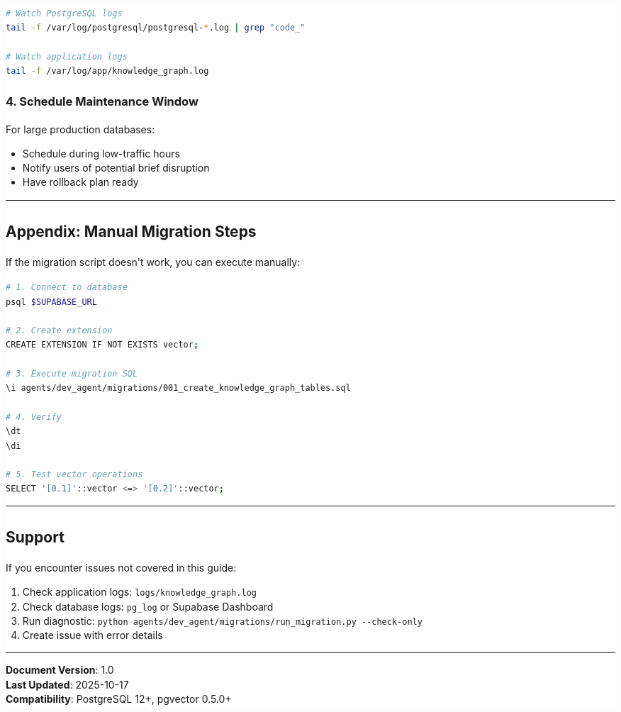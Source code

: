 ```bash
# Watch PostgreSQL logs
tail -f /var/log/postgresql/postgresql-*.log | grep "code_"

# Watch application logs
tail -f /var/log/app/knowledge_graph.log
```

### 4. Schedule Maintenance Window

For large production databases:
- Schedule during low-traffic hours
- Notify users of potential brief disruption
- Have rollback plan ready

---

## Appendix: Manual Migration Steps

If the migration script doesn't work, you can execute manually:

```bash
# 1. Connect to database
psql $SUPABASE_URL

# 2. Create extension
CREATE EXTENSION IF NOT EXISTS vector;

# 3. Execute migration SQL
\i agents/dev_agent/migrations/001_create_knowledge_graph_tables.sql

# 4. Verify
\dt
\di

# 5. Test vector operations
SELECT '[0.1]'::vector <=> '[0.2]'::vector;
```

---

## Support

If you encounter issues not covered in this guide:

1. Check application logs: `logs/knowledge_graph.log`
2. Check database logs: `pg_log` or Supabase Dashboard
3. Run diagnostic: `python agents/dev_agent/migrations/run_migration.py --check-only`
4. Create issue with error details

---

**Document Version**: 1.0  
**Last Updated**: 2025-10-17  
**Compatibility**: PostgreSQL 12+, pgvector 0.5.0+
